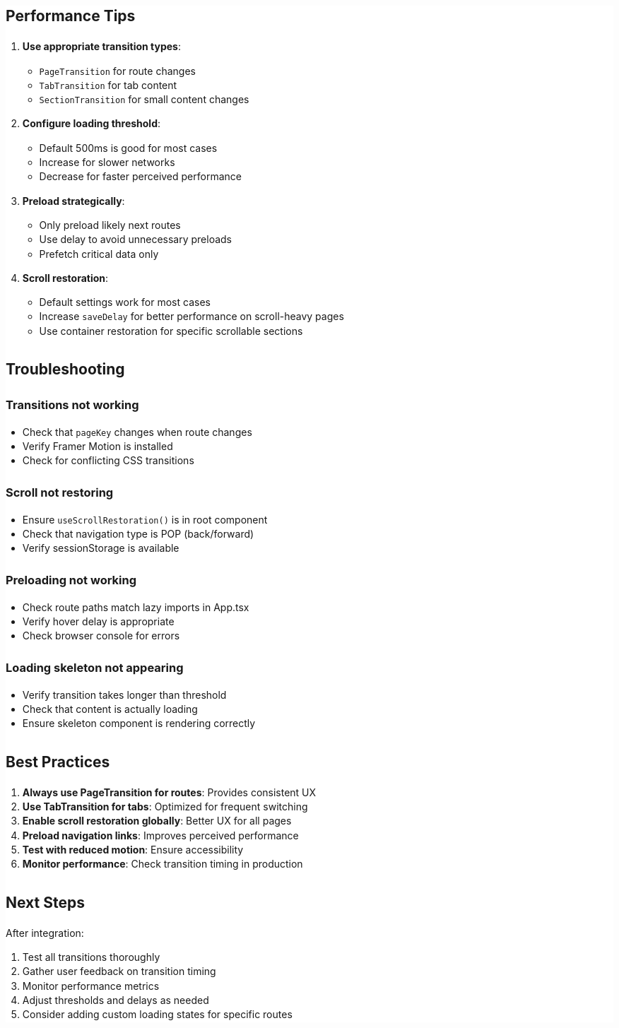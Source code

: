 ## Performance Tips

1. **Use appropriate transition types**:
   - `PageTransition` for route changes
   - `TabTransition` for tab content
   - `SectionTransition` for small content changes

2. **Configure loading threshold**:
   - Default 500ms is good for most cases
   - Increase for slower networks
   - Decrease for faster perceived performance

3. **Preload strategically**:
   - Only preload likely next routes
   - Use delay to avoid unnecessary preloads
   - Prefetch critical data only

4. **Scroll restoration**:
   - Default settings work for most cases
   - Increase `saveDelay` for better performance on scroll-heavy pages
   - Use container restoration for specific scrollable sections

## Troubleshooting

### Transitions not working
- Check that `pageKey` changes when route changes
- Verify Framer Motion is installed
- Check for conflicting CSS transitions

### Scroll not restoring
- Ensure `useScrollRestoration()` is in root component
- Check that navigation type is POP (back/forward)
- Verify sessionStorage is available

### Preloading not working
- Check route paths match lazy imports in App.tsx
- Verify hover delay is appropriate
- Check browser console for errors

### Loading skeleton not appearing
- Verify transition takes longer than threshold
- Check that content is actually loading
- Ensure skeleton component is rendering correctly

## Best Practices

1. **Always use PageTransition for routes**: Provides consistent UX
2. **Use TabTransition for tabs**: Optimized for frequent switching
3. **Enable scroll restoration globally**: Better UX for all pages
4. **Preload navigation links**: Improves perceived performance
5. **Test with reduced motion**: Ensure accessibility
6. **Monitor performance**: Check transition timing in production

## Next Steps

After integration:
1. Test all transitions thoroughly
2. Gather user feedback on transition timing
3. Monitor performance metrics
4. Adjust thresholds and delays as needed
5. Consider adding custom loading states for specific routes
